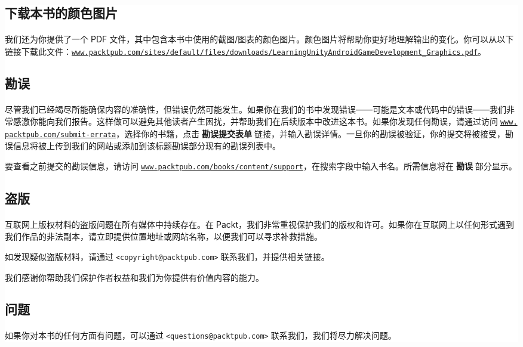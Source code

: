 ## 下载本书的颜色图片

我们还为你提供了一个 PDF 文件，其中包含本书中使用的截图/图表的颜色图片。颜色图片将帮助你更好地理解输出的变化。你可以从以下链接下载此文件：[`www.packtpub.com/sites/default/files/downloads/LearningUnityAndroidGameDevelopment_Graphics.pdf`](https://www.packtpub.com/sites/default/files/downloads/LearningUnityAndroidGameDevelopment_Graphics.pdf)。

## 勘误

尽管我们已经竭尽所能确保内容的准确性，但错误仍然可能发生。如果你在我们的书中发现错误——可能是文本或代码中的错误——我们非常感激你能向我们报告。这样做可以避免其他读者产生困扰，并帮助我们在后续版本中改进这本书。如果你发现任何勘误，请通过访问 [`www.packtpub.com/submit-errata`](http://www.packtpub.com/submit-errata)，选择你的书籍，点击 **勘误提交表单** 链接，并输入勘误详情。一旦你的勘误被验证，你的提交将被接受，勘误信息将被上传到我们的网站或添加到该标题勘误部分现有的勘误列表中。

要查看之前提交的勘误信息，请访问 [`www.packtpub.com/books/content/support`](https://www.packtpub.com/books/content/support)，在搜索字段中输入书名。所需信息将在 **勘误** 部分显示。

## 盗版

互联网上版权材料的盗版问题在所有媒体中持续存在。在 Packt，我们非常重视保护我们的版权和许可。如果你在互联网上以任何形式遇到我们作品的非法副本，请立即提供位置地址或网站名称，以便我们可以寻求补救措施。

如发现疑似盗版材料，请通过 `<copyright@packtpub.com>` 联系我们，并提供相关链接。

我们感谢你帮助我们保护作者权益和我们为你提供有价值内容的能力。

## 问题

如果你对本书的任何方面有问题，可以通过 `<questions@packtpub.com>` 联系我们，我们将尽力解决问题。
